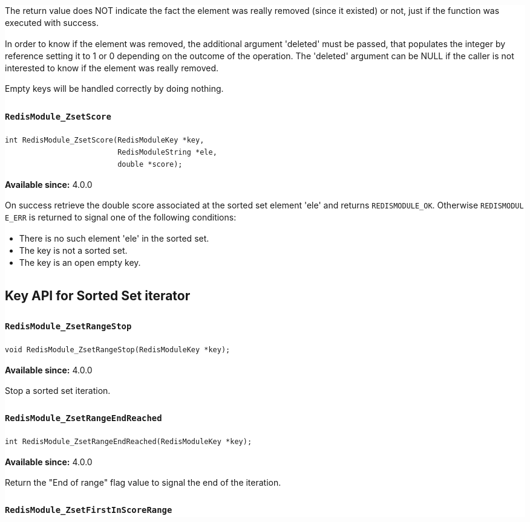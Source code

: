 The return value does NOT indicate the fact the element was really
removed (since it existed) or not, just if the function was executed
with success.

In order to know if the element was removed, the additional argument
'deleted' must be passed, that populates the integer by reference
setting it to 1 or 0 depending on the outcome of the operation.
The 'deleted' argument can be NULL if the caller is not interested
to know if the element was really removed.

Empty keys will be handled correctly by doing nothing.

<span id="RedisModule_ZsetScore"></span>

### `RedisModule_ZsetScore`

    int RedisModule_ZsetScore(RedisModuleKey *key,
                              RedisModuleString *ele,
                              double *score);

**Available since:** 4.0.0

On success retrieve the double score associated at the sorted set element
'ele' and returns `REDISMODULE_OK`. Otherwise `REDISMODULE_ERR` is returned
to signal one of the following conditions:

* There is no such element 'ele' in the sorted set.
* The key is not a sorted set.
* The key is an open empty key.

<span id="section-key-api-for-sorted-set-iterator"></span>

## Key API for Sorted Set iterator

<span id="RedisModule_ZsetRangeStop"></span>

### `RedisModule_ZsetRangeStop`

    void RedisModule_ZsetRangeStop(RedisModuleKey *key);

**Available since:** 4.0.0

Stop a sorted set iteration.

<span id="RedisModule_ZsetRangeEndReached"></span>

### `RedisModule_ZsetRangeEndReached`

    int RedisModule_ZsetRangeEndReached(RedisModuleKey *key);

**Available since:** 4.0.0

Return the "End of range" flag value to signal the end of the iteration.

<span id="RedisModule_ZsetFirstInScoreRange"></span>

### `RedisModule_ZsetFirstInScoreRange`
